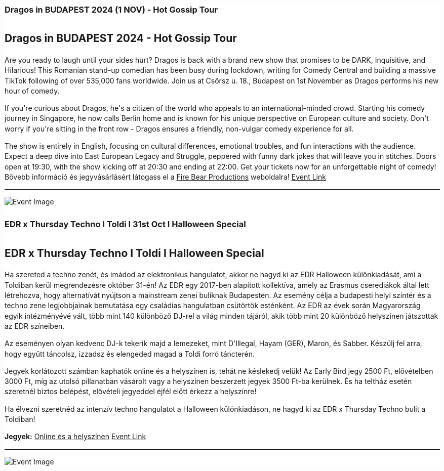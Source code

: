  ### Dragos in BUDAPEST 2024 (1 NOV) - Hot Gossip Tour

## Dragos in BUDAPEST 2024 - Hot Gossip Tour

Are you ready to laugh until your sides hurt? Dragos is back with a brand new show that promises to be DARK, Inquisitive, and Hilarious! This Romanian stand-up comedian has been busy during lockdown, writing for Comedy Central and building a massive TikTok following of over 535,000 fans worldwide. Join us at Csörsz u. 18., Budapest on 1st November as Dragos performs his new hour of comedy.

If you're curious about Dragos, he's a citizen of the world who appeals to an international-minded crowd. Starting his comedy journey in Singapore, he now calls Berlin home and is known for his unique perspective on European culture and society. Don't worry if you're sitting in the front row - Dragos ensures a friendly, non-vulgar comedy experience for all.

The show is entirely in English, focusing on cultural differences, emotional troubles, and fun interactions with the audience. Expect a deep dive into East European Legacy and Struggle, peppered with funny dark jokes that will leave you in stitches. Doors open at 19:30, with the show kicking off at 20:30 and ending at 22:00. Get your tickets now for an unforgettable night of comedy! Bővebb információ és jegyvásárlásért látogass el a [Fire Bear Productions](https://firebearproductions.com) weboldalra!
[Event Link](https://facebook.com/events/497131159934443)

---
![Event Image](https://scontent-fra5-1.xx.fbcdn.net/v/t39.30808-6/463435659_1071291978330219_2718059669884357459_n.jpg?stp=dst-jpg_s960x960&_nc_cat=100&ccb=1-7&_nc_sid=75d36f&_nc_ohc=U8nM6Sc8HV0Q7kNvgHnjL9l&_nc_zt=23&_nc_ht=scontent-fra5-1.xx&_nc_gid=A436RPZb8CI-kEkow4gMYws&oh=00_AYC1Lk3k5XSyDACroGyy-IMeruPqh8yqr9sYbeA1jgBykQ&oe=672A1B8E)

 ### EDR x Thursday Techno I Toldi I 31st Oct I Halloween Special

## EDR x Thursday Techno I Toldi I Halloween Special

Ha szereted a techno zenét, és imádod az elektronikus hangulatot, akkor ne hagyd ki az EDR Halloween különkiadását, ami a Toldiban kerül megrendezésre október 31-én! Az EDR egy 2017-ben alapított kollektíva, amely az Erasmus cserediákok által lett létrehozva, hogy alternatívát nyújtson a mainstream zenei buliknak Budapesten. Az esemény célja a budapesti helyi színtér és a techno zene legjobbjainak bemutatása egy családias hangulatban csütörtök esténként. Az EDR az évek során Magyarország egyik intézményévé vált, több mint 140 különböző DJ-rel a világ minden tájáról, akik több mint 20 különböző helyszínen játszottak az EDR színeiben.

Az eseményen olyan kedvenc DJ-k tekerik majd a lemezeket, mint D'Illegal, Hayam (GER), Maron, és Sabber. Készülj fel arra, hogy együtt táncolsz, izzadsz és elengeded magad a Toldi forró táncterén.

Jegyek korlátozott számban kaphatók online és a helyszínen is, tehát ne késlekedj velük! Az Early Bird jegy 2500 Ft, elővételben 3000 Ft, míg az utolsó pillanatban vásárolt vagy a helyszínen beszerzett jegyek 3500 Ft-ba kerülnek. És ha teltház esetén szeretnél biztos belépést, elővételi jegyeddel éjfél előtt érkezz a helyszínre!

Ha élvezni szeretnéd az intenzív techno hangulatot a Halloween különkiadáson, ne hagyd ki az EDR x Thursday Techno bulit a Toldiban!

**Jegyek:** [Online és a helyszínen](https://cooltix.hu/event/671231ac97c781b6c6978173)
[Event Link](https://facebook.com/events/1246786596752331)

---
![Event Image](https://scontent-fra5-1.xx.fbcdn.net/v/t39.30808-6/461395933_1019866140150432_2101772661735173875_n.jpg?stp=dst-jpg_s960x960&_nc_cat=102&ccb=1-7&_nc_sid=75d36f&_nc_ohc=nYRCis93nh0Q7kNvgF4HhYU&_nc_zt=23&_nc_ht=scontent-fra5-1.xx&_nc_gid=AeSGeM2_j3BlUlDnrQ6uoZo&oh=00_AYDGBSr9dv2Ubs6bEkdJ8n4RdDnhcQGQggE3n_A3LKs3aw&oe=672A49B2)
